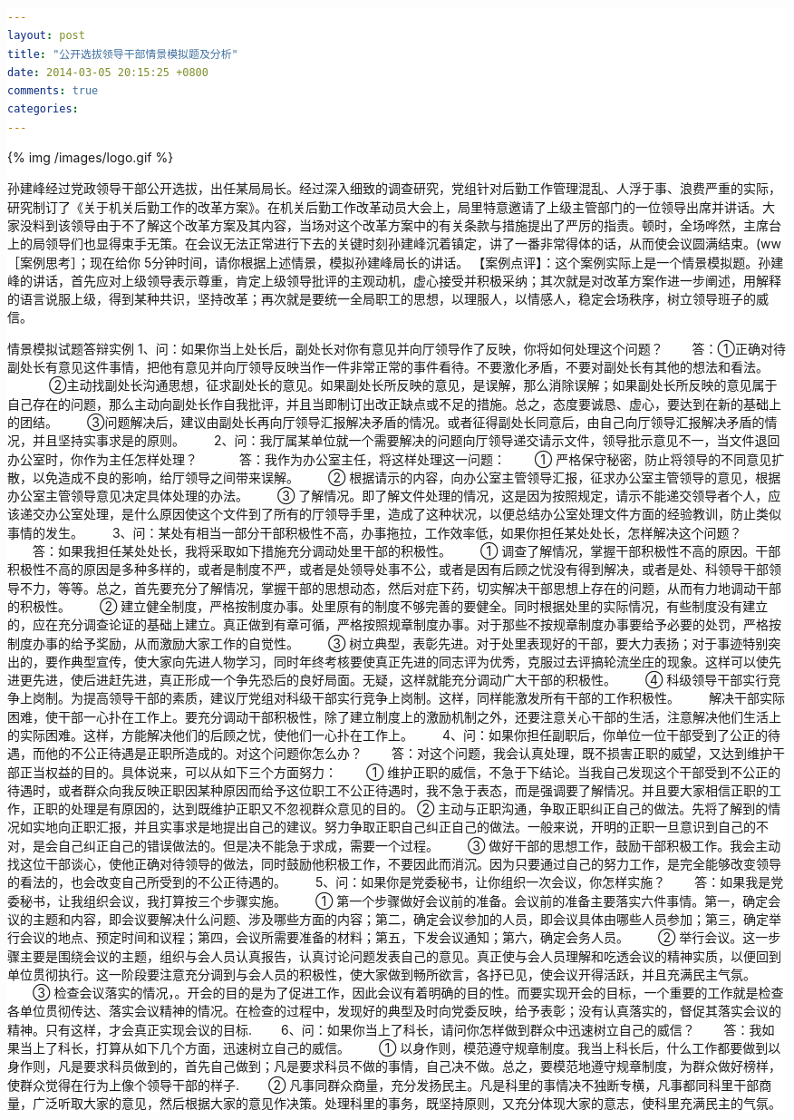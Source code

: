 ```yaml
---
layout: post
title: "公开选拔领导干部情景模拟题及分析"
date: 2014-03-05 20:15:25 +0800
comments: true
categories: 
---
```

{% img /images/logo.gif %}

孙建峰经过党政领导干部公开选拔，出任某局局长。经过深入细致的调查研究，党组针对后勤工作管理混乱、人浮于事、浪费严重的实际，研究制订了《关于机关后勤工作的改革方案》。在机关后勤工作改革动员大会上，局里特意邀请了上级主管部门的一位领导出席并讲话。大家没料到该领导由于不了解这个改革方案及其内容，当场对这个改革方案中的有关条款与措施提出了严厉的指责。顿时，全场哗然，主席台上的局领导们也显得束手无策。在会议无法正常进行下去的关键时刻孙建峰沉着镇定，讲了一番非常得体的话，从而使会议圆满结束。(ww
［案例思考］；现在给你 5分钟时间，请你根据上述情景，模拟孙建峰局长的讲话。 
【案例点评】：这个案例实际上是一个情景模拟题。孙建峰的讲话，首先应对上级领导表示尊重，肯定上级领导批评的主观动机，虚心接受并积极采纳；其次就是对改革方案作进一步阐述，用解释的语言说服上级，得到某种共识，坚持改革；再次就是要统一全局职工的思想，以理服人，以情感人，稳定会场秩序，树立领导班子的威信。



情景模拟试题答辩实例 
1、问：如果你当上处长后，副处长对你有意见并向厅领导作了反映，你将如何处理这个问题？ 
　　答：①正确对待副处长有意见这件事情，把他有意见并向厅领导反映当作一件非常正常的事件看待。不要激化矛盾，不要对副处长有其他的想法和看法。 　 
　　②主动找副处长沟通思想，征求副处长的意见。如果副处长所反映的意见，是误解，那么消除误解；如果副处长所反映的意见属于自己存在的问题，那么主动向副处长作自我批评，并且当即制订出改正缺点或不足的措施。总之，态度要诚恳、虚心，要达到在新的基础上的团结。 
　　③问题解决后，建议由副处长再向厅领导汇报解决矛盾的情况。或者征得副处长同意后，由自己向厅领导汇报解决矛盾的情况，并且坚持实事求是的原则。 
　　2、问：我厅属某单位就一个需要解决的问题向厅领导递交请示文件，领导批示意见不一，当文件退回办公室时，你作为主任怎样处理？　 
　　答：我作为办公室主任，将这样处理这一问题： 
　　① 严格保守秘密，防止将领导的不同意见扩散，以免造成不良的影响，给厅领导之间带来误解。 
　　② 根据请示的内容，向办公室主管领导汇报，征求办公室主管领导的意见，根据办公室主管领导意见决定具体处理的办法。 
　　③ 了解情况。即了解文件处理的情况，这是因为按照规定，请示不能递交领导者个人，应该递交办公室处理，是什么原因使这个文件到了所有的厅领导手里，造成了这种状况，以便总结办公室处理文件方面的经验教训，防止类似事情的发生。 
　　3、问：某处有相当一部分干部积极性不高，办事拖拉，工作效率低，如果你担任某处处长，怎样解决这个问题？ 
　　答：如果我担任某处处长，我将采取如下措施充分调动处里干部的积极性。 
　　① 调查了解情况，掌握干部积极性不高的原因。干部积极性不高的原因是多种多样的，或者是制度不严，或者是处领导处事不公，或者是因有后顾之忧没有得到解决，或者是处、科领导干部领导不力，等等。总之，首先要充分了解情况，掌握干部的思想动态，然后对症下药，切实解决干部思想上存在的问题，从而有力地调动干部的积极性。 
　　② 建立健全制度，严格按制度办事。处里原有的制度不够完善的要健全。同时根据处里的实际情况，有些制度没有建立的，应在充分调查论证的基础上建立。真正做到有章可循，严格按照规章制度办事。对于那些不按规章制度办事要给予必要的处罚，严格按制度办事的给予奖励，从而激励大家工作的自觉性。 
　　③ 树立典型，表彰先进。对于处里表现好的干部，要大力表扬；对于事迹特别突出的，要作典型宣传，使大家向先进人物学习，同时年终考核要使真正先进的同志评为优秀，克服过去评搞轮流坐庄的现象。这样可以使先进更先进，使后进赶先进，真正形成一个争先恐后的良好局面。无疑，这样就能充分调动广大干部的积极性。 
　　④ 科级领导干部实行竞争上岗制。为提高领导干部的素质，建议厅党组对科级干部实行竞争上岗制。这样，同样能激发所有干部的工作积极性。 
　　解决干部实际困难，使干部一心扑在工作上。要充分调动干部积极性，除了建立制度上的激励机制之外，还要注意关心干部的生活，注意解决他们生活上的实际困难。这样，方能解决他们的后顾之忧，使他们一心扑在工作上。 
　　4、问：如果你担任副职后，你单位一位干部受到了公正的待遇，而他的不公正待遇是正职所造成的。对这个问题你怎么办？ 
　　答：对这个问题，我会认真处理，既不损害正职的威望，又达到维护干部正当权益的目的。具体说来，可以从如下三个方面努力： 
　　① 维护正职的威信，不急于下结论。当我自己发现这个干部受到不公正的待遇时，或者群众向我反映正职因某种原因而给予这位职工不公正待遇时，我不急于表态，而是强调要了解情况。并且要大家相信正职的工作，正职的处理是有原因的，达到既维护正职又不忽视群众意见的目的。 
② 主动与正职沟通，争取正职纠正自己的做法。先将了解到的情况如实地向正职汇报，并且实事求是地提出自己的建议。努力争取正职自己纠正自己的做法。一般来说，开明的正职一旦意识到自己的不对，是会自己纠正自己的错误做法的。但是决不能急于求成，需要一个过程。 
　　③ 做好干部的思想工作，鼓励干部积极工作。我会主动找这位干部谈心，使他正确对待领导的做法，同时鼓励他积极工作，不要因此而消沉。因为只要通过自己的努力工作，是完全能够改变领导的看法的，也会改变自己所受到的不公正待遇的。 
　　5、问：如果你是党委秘书，让你组织一次会议，你怎样实施？ 
　　答：如果我是党委秘书，让我组织会议，我打算按三个步骤实施。 
　　① 第一个步骤做好会议前的准备。会议前的准备主要落实六件事情。第一，确定会议的主题和内容，即会议要解决什么问题、涉及哪些方面的内容；第二，确定会议参加的人员，即会议具体由哪些人员参加；第三，确定举行会议的地点、预定时间和议程；第四，会议所需要准备的材料；第五，下发会议通知；第六，确定会务人员。 
　　② 举行会议。这一步骤主要是围绕会议的主题，组织与会人员认真报告，认真讨论问题发表自己的意见。真正使与会人员理解和吃透会议的精神实质，以便回到单位贯彻执行。这一阶段要注意充分调到与会人员的积极性，使大家做到畅所欲言，各抒已见，使会议开得活跃，并且充满民主气氛。 
　　③ 检查会议落实的情况，。开会的目的是为了促进工作，因此会议有着明确的目的性。而要实现开会的目标，一个重要的工作就是检查各单位贯彻传达、落实会议精神的情况。在检查的过程中，发现好的典型及时向党委反映，给予表彰；没有认真落实的，督促其落实会议的精神。只有这样，才会真正实现会议的目标. 
　　6、问：如果你当上了科长，请问你怎样做到群众中迅速树立自己的威信？ 
　　答：我如果当上了科长，打算从如下几个方面，迅速树立自己的威信。 
　　① 以身作则，模范遵守规章制度。我当上科长后，什么工作都要做到以身作则，凡是要求科员做到的，首先自己做到；凡是要求科员不做的事情，自己决不做。总之，要模范地遵守规章制度，为群众做好榜样，使群众觉得在行为上像个领导干部的样子. 
　　② 凡事同群众商量，充分发扬民主。凡是科里的事情决不独断专横，凡事都同科里干部商量，广泛听取大家的意见，然后根据大家的意见作决策。处理科里的事务，既坚持原则，又充分体现大家的意志，使科里充满民主的气氛。 